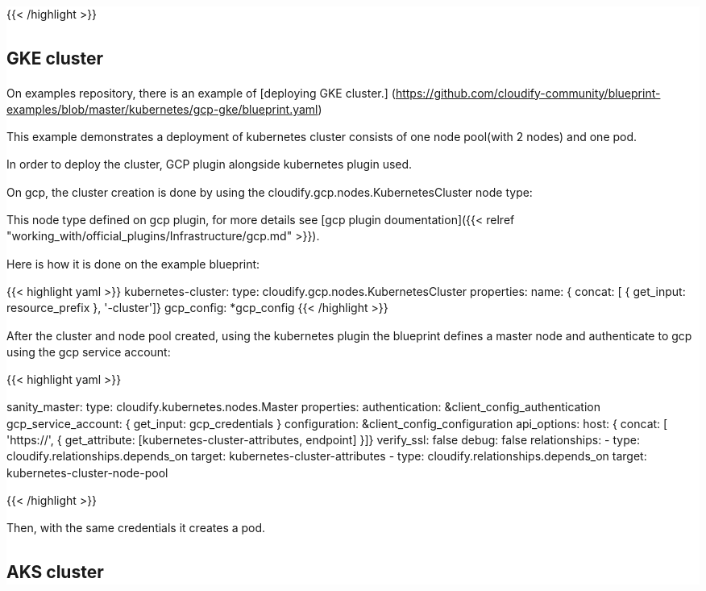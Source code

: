 {{< /highlight >}}



## GKE cluster

On examples repository, there is an example of [deploying GKE cluster.] (https://github.com/cloudify-community/blueprint-examples/blob/master/kubernetes/gcp-gke/blueprint.yaml)

This example demonstrates a deployment of kubernetes cluster consists of one node pool(with 2 nodes) and one pod.

In order to deploy the cluster, GCP plugin alongside kubernetes plugin used.

On gcp, the cluster creation is done by using the cloudify.gcp.nodes.KubernetesCluster node type:

This node type defined on gcp plugin, for more details see [gcp plugin doumentation]({{< relref "working_with/official_plugins/Infrastructure/gcp.md" >}}).

Here is how it is done on the example blueprint:

{{< highlight  yaml  >}}
  kubernetes-cluster:
    type: cloudify.gcp.nodes.KubernetesCluster
    properties:
      name: { concat: [ { get_input: resource_prefix }, '-cluster']}
      gcp_config: *gcp_config
{{< /highlight >}}

After the cluster and node pool created, using the kubernetes plugin the blueprint
defines a master node and authenticate to gcp using the gcp service account:

{{< highlight  yaml  >}}

  sanity_master:
    type: cloudify.kubernetes.nodes.Master
    properties:
      authentication: &client_config_authentication
        gcp_service_account: { get_input: gcp_credentials }
      configuration: &client_config_configuration
        api_options:
          host: { concat: [ 'https://', { get_attribute: [kubernetes-cluster-attributes, endpoint] }]}
          verify_ssl: false
          debug: false
    relationships:
      - type: cloudify.relationships.depends_on
        target: kubernetes-cluster-attributes
      - type: cloudify.relationships.depends_on
        target: kubernetes-cluster-node-pool
        
{{< /highlight >}}

Then, with the same credentials it creates a pod.


## AKS cluster
